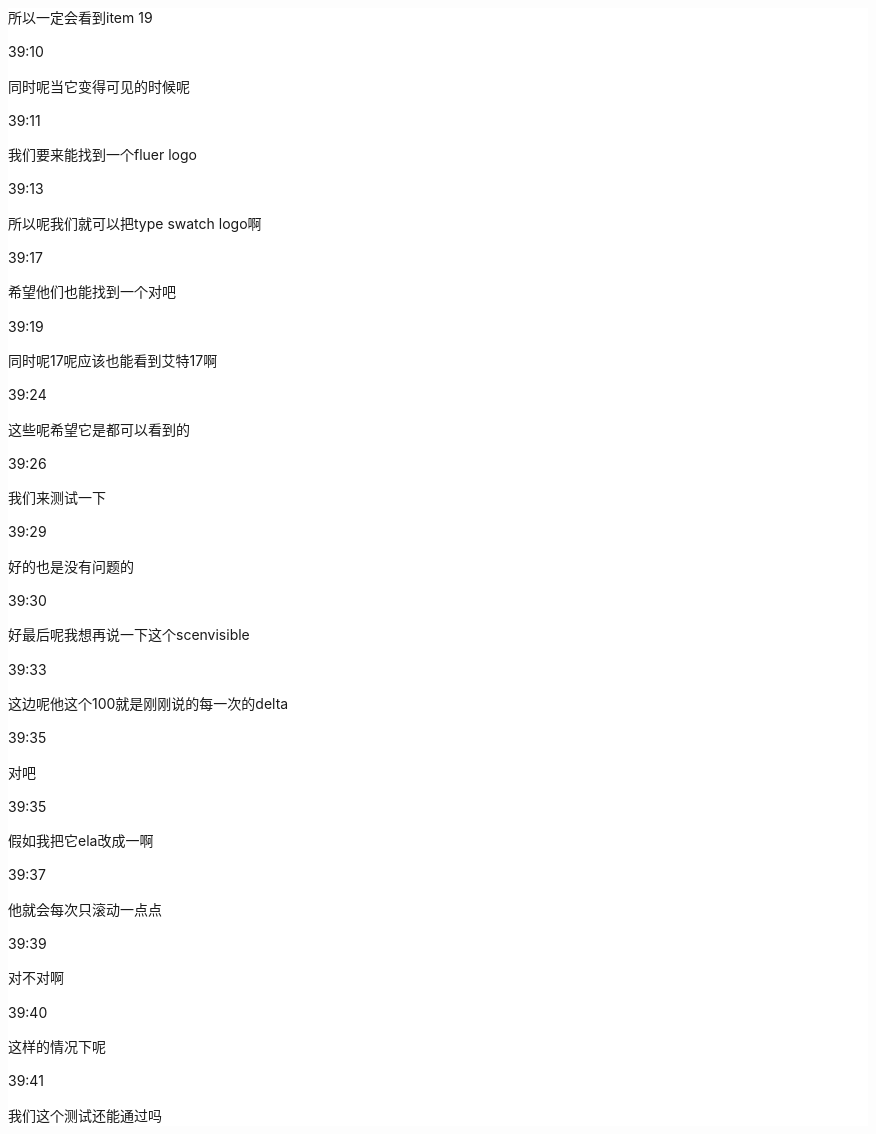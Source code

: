 所以一定会看到item 19

39:10

同时呢当它变得可见的时候呢

39:11

我们要来能找到一个fluer logo

39:13

所以呢我们就可以把type swatch logo啊

39:17

希望他们也能找到一个对吧

39:19

同时呢17呢应该也能看到艾特17啊

39:24

这些呢希望它是都可以看到的

39:26

我们来测试一下

39:29

好的也是没有问题的

39:30

好最后呢我想再说一下这个scenvisible

39:33

这边呢他这个100就是刚刚说的每一次的delta

39:35

对吧

39:35

假如我把它ela改成一啊

39:37

他就会每次只滚动一点点

39:39

对不对啊

39:40

这样的情况下呢

39:41

我们这个测试还能通过吗
